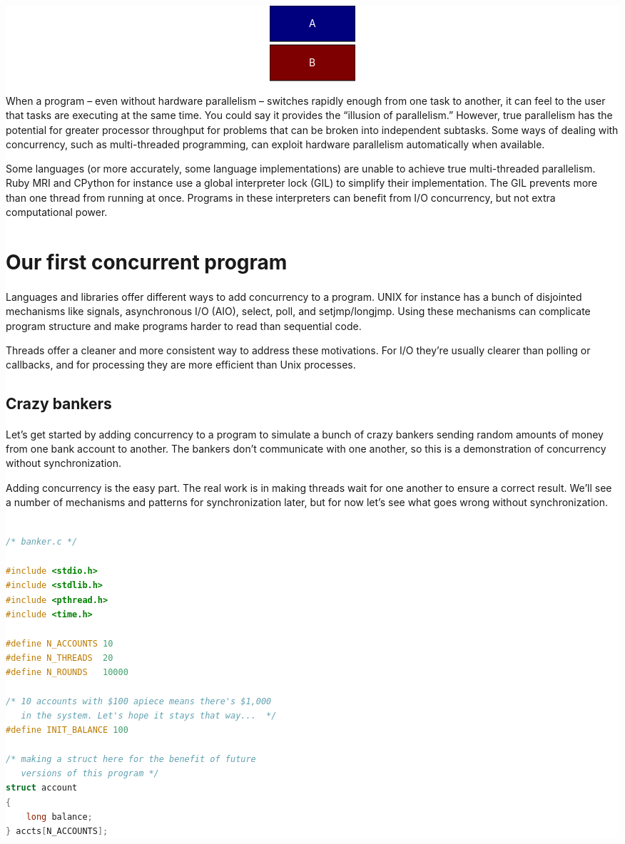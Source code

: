 <svg width="120" height="110" style="display: block; margin: 0 auto;">
<rect width="120" height="50" style="fill:rgb(0,0,127);stroke-width:1;stroke:rgb(0,0,0)"></rect> <text x="55" y="30" fill="white">A</text> <rect y="55" width="120" height="50" style="fill:rgb(127,0,0);stroke-width:1;stroke:rgb(0,0,0)"></rect> <text x="55" y="85" fill="white">B</text>
</svg>

When a program – even without hardware parallelism – switches rapidly enough from one task to another, it can feel to the user that tasks are executing at the same time. You could say it provides the “illusion of parallelism.” However, true parallelism has the potential for greater processor throughput for problems that can be broken into independent subtasks. Some ways of dealing with concurrency, such as multi-threaded programming, can exploit hardware parallelism automatically when available.

Some languages (or more accurately, some language implementations) are unable to achieve true multi-threaded parallelism. Ruby MRI and CPython for instance use a global interpreter lock (GIL) to simplify their implementation. The GIL prevents more than one thread from running at once. Programs in these interpreters can benefit from I/O concurrency, but not extra computational power.


# Our first concurrent program

Languages and libraries offer different ways to add concurrency to a program. UNIX for instance has a bunch of disjointed mechanisms like signals, asynchronous I/O (AIO), select, poll, and setjmp/longjmp. Using these mechanisms can complicate program structure and make programs harder to read than sequential code.

Threads offer a cleaner and more consistent way to address these motivations. For I/O they’re usually clearer than polling or callbacks, and for processing they are more efficient than Unix processes.


##  Crazy bankers

Let’s get started by adding concurrency to a program to simulate a bunch of crazy bankers sending random amounts of money from one bank account to another. The bankers don’t communicate with one another, so this is a demonstration of concurrency without synchronization.

Adding concurrency is the easy part. The real work is in making threads wait for one another to ensure a correct result. We’ll see a number of mechanisms and patterns for synchronization later, but for now let’s see what goes wrong without synchronization.


```c

/* banker.c */

#include <stdio.h>
#include <stdlib.h>
#include <pthread.h>
#include <time.h>

#define N_ACCOUNTS 10
#define N_THREADS  20
#define N_ROUNDS   10000

/* 10 accounts with $100 apiece means there's $1,000
   in the system. Let's hope it stays that way...  */
#define INIT_BALANCE 100

/* making a struct here for the benefit of future
   versions of this program */
struct account
{
	long balance;
} accts[N_ACCOUNTS];

```